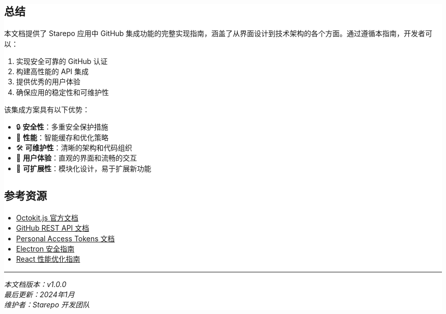 ## 总结

本文档提供了 Starepo 应用中 GitHub 集成功能的完整实现指南，涵盖了从界面设计到技术架构的各个方面。通过遵循本指南，开发者可以：

1. 实现安全可靠的 GitHub 认证
2. 构建高性能的 API 集成
3. 提供优秀的用户体验
4. 确保应用的稳定性和可维护性

该集成方案具有以下优势：

- 🔒 **安全性**：多重安全保护措施
- 🚀 **性能**：智能缓存和优化策略
- 🛠️ **可维护性**：清晰的架构和代码组织
- 📱 **用户体验**：直观的界面和流畅的交互
- 🔧 **可扩展性**：模块化设计，易于扩展新功能

## 参考资源

- [Octokit.js 官方文档](https://github.com/octokit/octokit.js)
- [GitHub REST API 文档](https://docs.github.com/en/rest)
- [Personal Access Tokens 文档](https://docs.github.com/en/authentication/keeping-your-account-and-data-secure/managing-your-personal-access-tokens)
- [Electron 安全指南](https://www.electronjs.org/docs/tutorial/security)
- [React 性能优化指南](https://react.dev/learn/render-and-commit)

---

_本文档版本：v1.0.0_  
_最后更新：2024年1月_  
_维护者：Starepo 开发团队_
